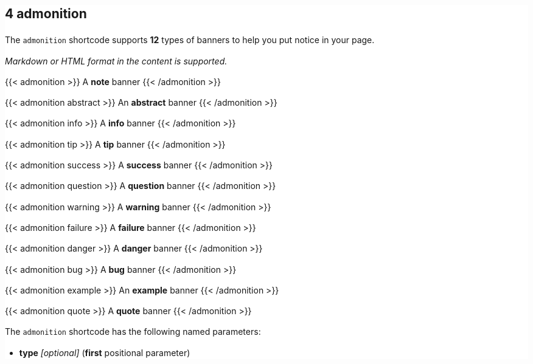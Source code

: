 ## 4 admonition

The `admonition` shortcode supports **12** types of banners to help you put notice in your page.

_Markdown or HTML format in the content is supported._

{{< admonition >}}
A **note** banner
{{< /admonition >}}

{{< admonition abstract >}}
An **abstract** banner
{{< /admonition >}}

{{< admonition info >}}
A **info** banner
{{< /admonition >}}

{{< admonition tip >}}
A **tip** banner
{{< /admonition >}}

{{< admonition success >}}
A **success** banner
{{< /admonition >}}

{{< admonition question >}}
A **question** banner
{{< /admonition >}}

{{< admonition warning >}}
A **warning** banner
{{< /admonition >}}

{{< admonition failure >}}
A **failure** banner
{{< /admonition >}}

{{< admonition danger >}}
A **danger** banner
{{< /admonition >}}

{{< admonition bug >}}
A **bug** banner
{{< /admonition >}}

{{< admonition example >}}
An **example** banner
{{< /admonition >}}

{{< admonition quote >}}
A **quote** banner
{{< /admonition >}}

The `admonition` shortcode has the following named parameters:

- **type** _[optional]_ (**first** positional parameter)
